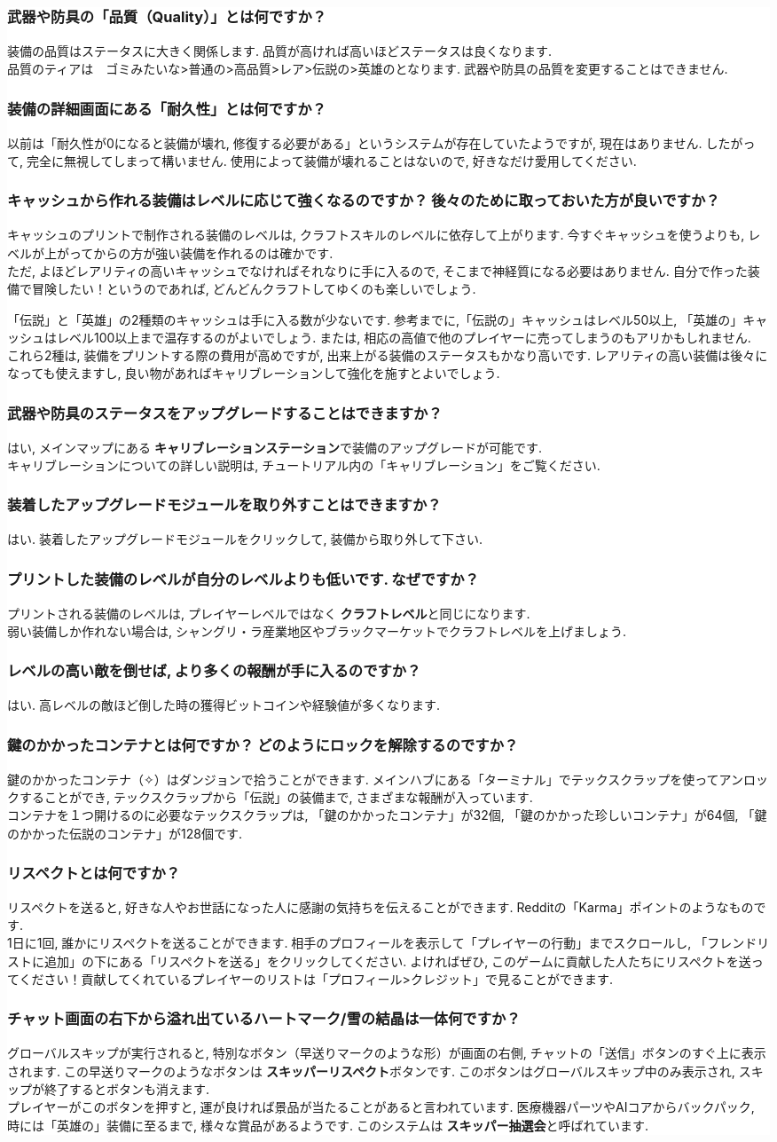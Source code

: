 
### 武器や防具の「品質（Quality）」とは何ですか？  
装備の品質はステータスに大きく関係します. 品質が高ければ高いほどステータスは良くなります.  
品質のティアは　ゴミみたいな>普通の>高品質>レア>伝説の>英雄のとなります. 武器や防具の品質を変更することはできません.


### 装備の詳細画面にある「耐久性」とは何ですか？
以前は「耐久性が0になると装備が壊れ, 修復する必要がある」というシステムが存在していたようですが, 現在はありません. したがって, 完全に無視してしまって構いません. 
使用によって装備が壊れることはないので, 好きなだけ愛用してください.


### キャッシュから作れる装備はレベルに応じて強くなるのですか？ 後々のために取っておいた方が良いですか？
キャッシュのプリントで制作される装備のレベルは, クラフトスキルのレベルに依存して上がります. 今すぐキャッシュを使うよりも, レベルが上がってからの方が強い装備を作れるのは確かです.  
ただ, よほどレアリティの高いキャッシュでなければそれなりに手に入るので, そこまで神経質になる必要はありません. 自分で作った装備で冒険したい！というのであれば, どんどんクラフトしてゆくのも楽しいでしょう. 

「伝説」と「英雄」の2種類のキャッシュは手に入る数が少ないです. 参考までに,「伝説の」キャッシュはレベル50以上, 「英雄の」キャッシュはレベル100以上まで温存するのがよいでしょう. または, 相応の高値で他のプレイヤーに売ってしまうのもアリかもしれません.   
これら2種は, 装備をプリントする際の費用が高めですが, 出来上がる装備のステータスもかなり高いです. レアリティの高い装備は後々になっても使えますし, 良い物があればキャリブレーションして強化を施すとよいでしょう.


### 武器や防具のステータスをアップグレードすることはできますか？  
はい, メインマップにある **キャリブレーションステーション**で装備のアップグレードが可能です.  
キャリブレーションについての詳しい説明は, チュートリアル内の「キャリブレーション」をご覧ください. 


### 装着したアップグレードモジュールを取り外すことはできますか？
はい. 装着したアップグレードモジュールをクリックして, 装備から取り外して下さい.


### プリントした装備のレベルが自分のレベルよりも低いです. なぜですか？  
プリントされる装備のレベルは, プレイヤーレベルではなく **クラフトレベル**と同じになります.  
弱い装備しか作れない場合は, シャングリ・ラ産業地区やブラックマーケットでクラフトレベルを上げましょう.


### レベルの高い敵を倒せば, より多くの報酬が手に入るのですか？  
はい. 高レベルの敵ほど倒した時の獲得ビットコインや経験値が多くなります. 


### 鍵のかかったコンテナとは何ですか？ どのようにロックを解除するのですか？
鍵のかかったコンテナ（✧）はダンジョンで拾うことができます. メインハブにある「ターミナル」でテックスクラップを使ってアンロックすることができ, テックスクラップから「伝説」の装備まで, さまざまな報酬が入っています.  
コンテナを１つ開けるのに必要なテックスクラップは, 「鍵のかかったコンテナ」が32個, 「鍵のかかった珍しいコンテナ」が64個, 「鍵のかかった伝説のコンテナ」が128個です. 


### リスペクトとは何ですか？
リスペクトを送ると, 好きな人やお世話になった人に感謝の気持ちを伝えることができます. Redditの「Karma」ポイントのようなものです.  
1日に1回, 誰かにリスペクトを送ることができます. 相手のプロフィールを表示して「プレイヤーの行動」までスクロールし, 「フレンドリストに追加」の下にある「リスペクトを送る」をクリックしてください.
よければぜひ, このゲームに貢献した人たちにリスペクトを送ってください！貢献してくれているプレイヤーのリストは「プロフィール>クレジット」で見ることができます.


### チャット画面の右下から溢れ出ているハートマーク/雪の結晶は一体何ですか？  
グローバルスキップが実行されると, 特別なボタン（早送りマークのような形）が画面の右側, チャットの「送信」ボタンのすぐ上に表示されます. この早送りマークのようなボタンは **スキッパーリスペクト**ボタンです. このボタンはグローバルスキップ中のみ表示され, スキップが終了するとボタンも消えます.  
プレイヤーがこのボタンを押すと, 運が良ければ景品が当たることがあると言われています. 医療機器パーツやAIコアからバックパック, 時には「英雄の」装備に至るまで, 様々な賞品があるようです. このシステムは **スキッパー抽選会**と呼ばれています.
